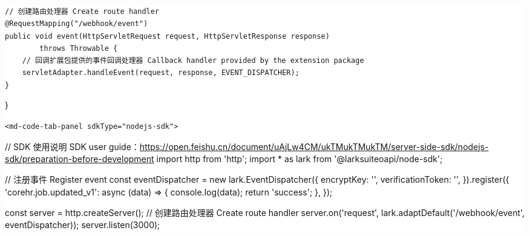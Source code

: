     // 创建路由处理器 Create route handler
    @RequestMapping("/webhook/event")
    public void event(HttpServletRequest request, HttpServletResponse response)
            throws Throwable {
        // 回调扩展包提供的事件回调处理器 Callback handler provided by the extension package
        servletAdapter.handleEvent(request, response, EVENT_DISPATCHER);
    }
}
    </md-code-tab-panel>

    <md-code-tab-panel sdkType="nodejs-sdk">
// SDK 使用说明 SDK user guide：https://open.feishu.cn/document/uAjLw4CM/ukTMukTMukTM/server-side-sdk/nodejs-sdk/preparation-before-development
import http from 'http';
import * as lark from '@larksuiteoapi/node-sdk';

// 注册事件 Register event
const eventDispatcher = new lark.EventDispatcher({
    encryptKey: '',
    verificationToken: '',
}).register({
    'corehr.job.updated_v1': async (data) => {
        console.log(data);
        return 'success';
    },
});

const server = http.createServer();
// 创建路由处理器 Create route handler
server.on('request', lark.adaptDefault('/webhook/event', eventDispatcher));
server.listen(3000);
    </md-code-tab-panel>

  </md-code-tab-group>
</md-code-tabs>

